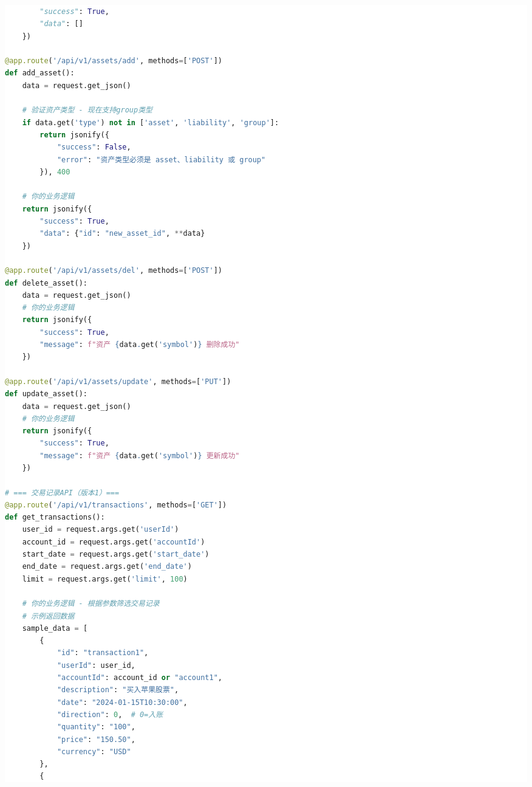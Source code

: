 ```python
        "success": True,
        "data": []
    })

@app.route('/api/v1/assets/add', methods=['POST'])
def add_asset():
    data = request.get_json()
    
    # 验证资产类型 - 现在支持group类型
    if data.get('type') not in ['asset', 'liability', 'group']:
        return jsonify({
            "success": False,
            "error": "资产类型必须是 asset、liability 或 group"
        }), 400
    
    # 你的业务逻辑
    return jsonify({
        "success": True,
        "data": {"id": "new_asset_id", **data}
    })

@app.route('/api/v1/assets/del', methods=['POST'])
def delete_asset():
    data = request.get_json()
    # 你的业务逻辑
    return jsonify({
        "success": True,
        "message": f"资产 {data.get('symbol')} 删除成功"
    })

@app.route('/api/v1/assets/update', methods=['PUT'])
def update_asset():
    data = request.get_json()
    # 你的业务逻辑
    return jsonify({
        "success": True,
        "message": f"资产 {data.get('symbol')} 更新成功"
    })

# === 交易记录API（版本1）===
@app.route('/api/v1/transactions', methods=['GET'])
def get_transactions():
    user_id = request.args.get('userId')
    account_id = request.args.get('accountId')
    start_date = request.args.get('start_date')
    end_date = request.args.get('end_date')
    limit = request.args.get('limit', 100)
    
    # 你的业务逻辑 - 根据参数筛选交易记录
    # 示例返回数据
    sample_data = [
        {
            "id": "transaction1",
            "userId": user_id,
            "accountId": account_id or "account1",
            "description": "买入苹果股票",
            "date": "2024-01-15T10:30:00",
            "direction": 0,  # 0=入账
            "quantity": "100",
            "price": "150.50",
            "currency": "USD"
        },
        {
```